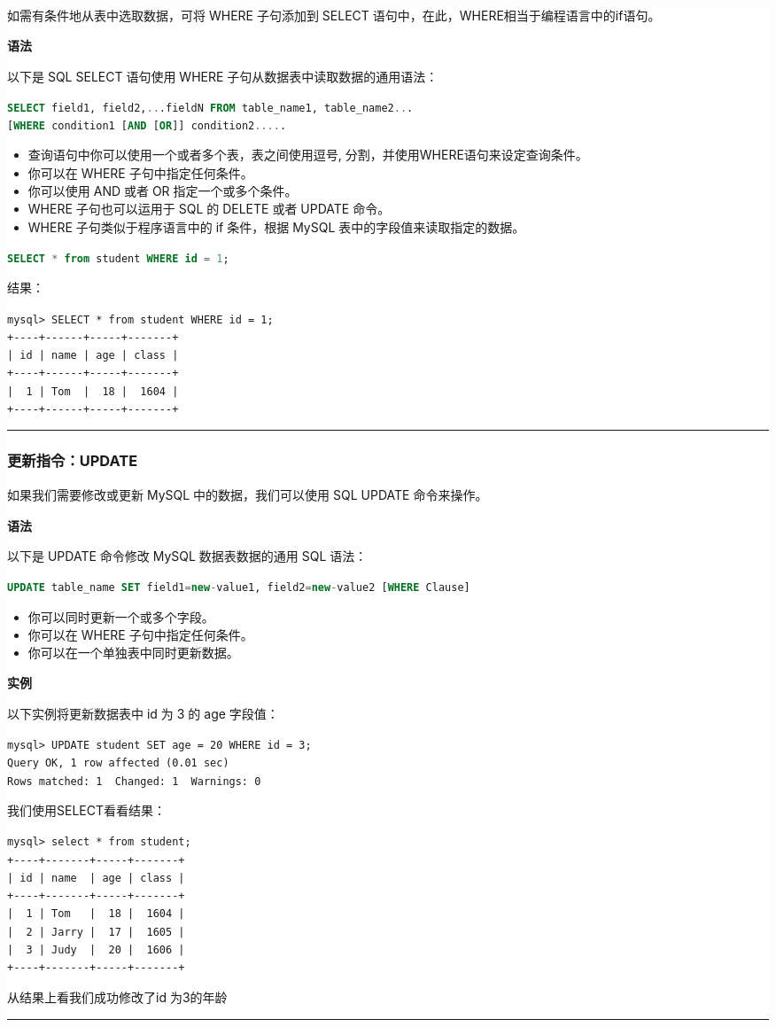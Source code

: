 如需有条件地从表中选取数据，可将 WHERE 子句添加到 SELECT 语句中，在此，WHERE相当于编程语言中的if语句。

**语法**

以下是 SQL SELECT 语句使用 WHERE 子句从数据表中读取数据的通用语法：
```sql
SELECT field1, field2,...fieldN FROM table_name1, table_name2...
[WHERE condition1 [AND [OR]] condition2.....
```
- 查询语句中你可以使用一个或者多个表，表之间使用逗号, 分割，并使用WHERE语句来设定查询条件。
- 你可以在 WHERE 子句中指定任何条件。
- 你可以使用 AND 或者 OR 指定一个或多个条件。
- WHERE 子句也可以运用于 SQL 的 DELETE 或者 UPDATE 命令。
- WHERE 子句类似于程序语言中的 if 条件，根据 MySQL 表中的字段值来读取指定的数据。
```sql
SELECT * from student WHERE id = 1;
```
结果：
```
mysql> SELECT * from student WHERE id = 1;
+----+------+-----+-------+
| id | name | age | class |
+----+------+-----+-------+
|  1 | Tom  |  18 |  1604 |
+----+------+-----+-------+
```
---
### 更新指令：UPDATE
如果我们需要修改或更新 MySQL 中的数据，我们可以使用 SQL UPDATE 命令来操作。

**语法**

以下是 UPDATE 命令修改 MySQL 数据表数据的通用 SQL 语法：
```sql
UPDATE table_name SET field1=new-value1, field2=new-value2 [WHERE Clause]
```
- 你可以同时更新一个或多个字段。
- 你可以在 WHERE 子句中指定任何条件。
- 你可以在一个单独表中同时更新数据。

**实例**

以下实例将更新数据表中 id 为 3 的 age 字段值：
```
mysql> UPDATE student SET age = 20 WHERE id = 3;
Query OK, 1 row affected (0.01 sec)
Rows matched: 1  Changed: 1  Warnings: 0
```
我们使用SELECT看看结果：
```
mysql> select * from student;
+----+-------+-----+-------+
| id | name  | age | class |
+----+-------+-----+-------+
|  1 | Tom   |  18 |  1604 |
|  2 | Jarry |  17 |  1605 |
|  3 | Judy  |  20 |  1606 |
+----+-------+-----+-------+
```
从结果上看我们成功修改了id 为3的年龄

---